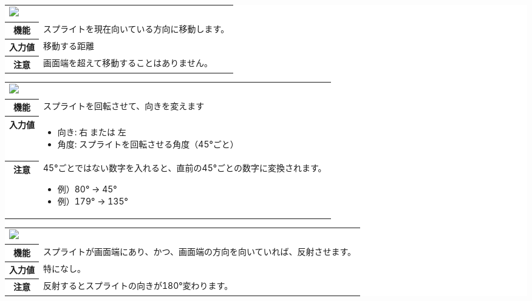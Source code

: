 <table id="move" class="block">
    <tr>
        <td colspan="2"><img src="{{ site.baseurl }}/assets/images/game/sprite/move.png"></td>
    </tr>
    <tr>
        <th>機能</th>
        <td>スプライトを現在向いている方向に移動します。</td>
    </tr>
    <tr>
        <th>入力値</th>
        <td>移動する距離</td>
    </tr>
    <tr>
        <th>注意</th>
        <td>画面端を超えて移動することはありません。</td>
    </tr>
</table>

<table id="turn" class="block">
    <tr>
        <td colspan="2"><img src="{{ site.baseurl }}/assets/images/game/sprite/turn.png"></td>
    </tr>
    <tr>
        <th>機能</th>
        <td>スプライトを回転させて、向きを変えます</td>
    </tr>
    <tr>
        <th>入力値</th>
        <td>
            <ul>
                <li><span class="param">向き: </span>右 または 左</li>
                <li><span class="param">角度: </span>スプライトを回転させる角度（45°ごと）</li>
            </ul>
        </td>
    </tr>
    <tr>
        <th>注意</th>
        <td>45°ごとではない数字を入れると、直前の45°ごとの数字に変換されます。
            <ul>
                <li>例）80° → 45°</li>
                <li>例）179° → 135°</li>
            </ul>
        </td>
    </tr>
</table>

<table id="bounce" class="block">
    <tr>
        <td colspan="2"><img src="{{ site.baseurl }}/assets/images/game/sprite/bounce.png"></td>
    </tr>
    <tr>
        <th>機能</th>
        <td>スプライトが画面端にあり、かつ、画面端の方向を向いていれば、反射させます。</td>
    </tr>
    <tr>
        <th>入力値</th>
        <td>特になし。</td>
    </tr>
    <tr>
        <th>注意</th>
        <td>反射するとスプライトの向きが180°変わります。</td>
    </tr>
</table>